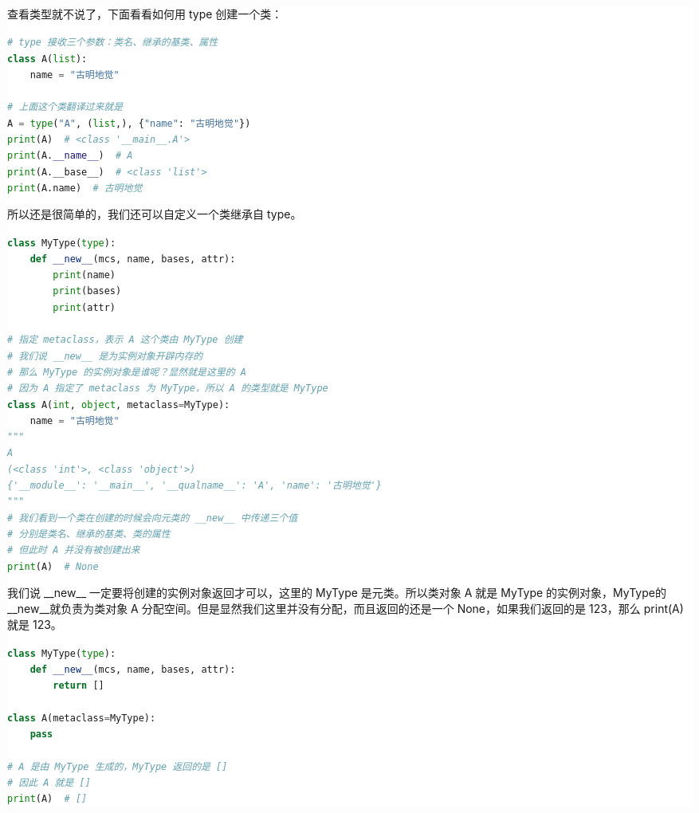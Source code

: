 查看类型就不说了，下面看看如何用 type 创建一个类：

~~~Python
# type 接收三个参数：类名、继承的基类、属性
class A(list):
    name = "古明地觉"

# 上面这个类翻译过来就是
A = type("A", (list,), {"name": "古明地觉"})
print(A)  # <class '__main__.A'>
print(A.__name__)  # A
print(A.__base__)  # <class 'list'>
print(A.name)  # 古明地觉
~~~

所以还是很简单的，我们还可以自定义一个类继承自 type。

~~~Python
class MyType(type):
    def __new__(mcs, name, bases, attr):
        print(name)
        print(bases)
        print(attr)

# 指定 metaclass，表示 A 这个类由 MyType 创建
# 我们说 __new__ 是为实例对象开辟内存的
# 那么 MyType 的实例对象是谁呢？显然就是这里的 A
# 因为 A 指定了 metaclass 为 MyType，所以 A 的类型就是 MyType
class A(int, object, metaclass=MyType):
    name = "古明地觉"
"""
A
(<class 'int'>, <class 'object'>)
{'__module__': '__main__', '__qualname__': 'A', 'name': '古明地觉'}
"""
# 我们看到一个类在创建的时候会向元类的 __new__ 中传递三个值
# 分别是类名、继承的基类、类的属性
# 但此时 A 并没有被创建出来
print(A)  # None
~~~

我们说 \_\_new\_\_ 一定要将创建的实例对象返回才可以，这里的 MyType 是元类。所以类对象 A 就是 MyType 的实例对象，MyType的 \_\_new\_\_就负责为类对象 A 分配空间。但是显然我们这里并没有分配，而且返回的还是一个 None，如果我们返回的是 123，那么 print(A) 就是 123。

~~~python
class MyType(type):
    def __new__(mcs, name, bases, attr):
        return []

class A(metaclass=MyType):
    pass

# A 是由 MyType 生成的，MyType 返回的是 []
# 因此 A 就是 []
print(A)  # []
~~~
